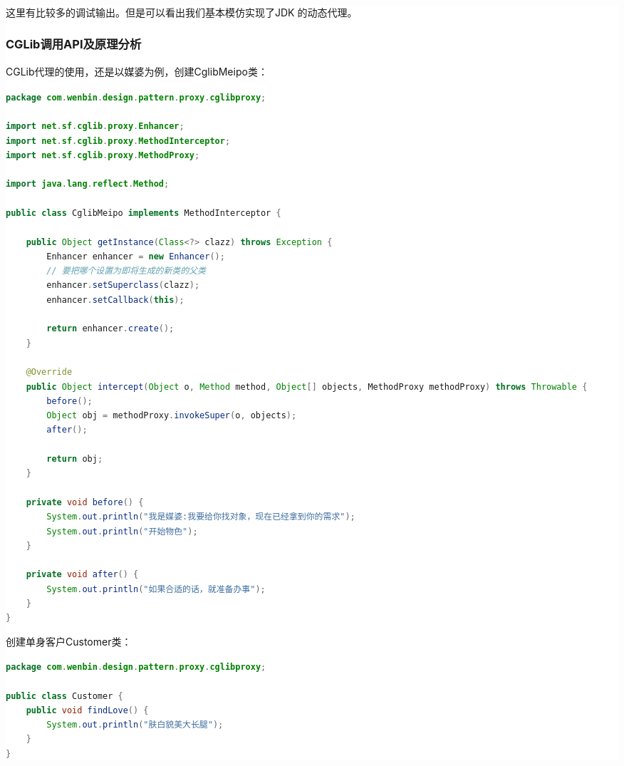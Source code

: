 这里有比较多的调试输出。但是可以看出我们基本模仿实现了JDK 的动态代理。 

### CGLib调用API及原理分析

CGLib代理的使用，还是以媒婆为例，创建CglibMeipo类：

```java
package com.wenbin.design.pattern.proxy.cglibproxy;

import net.sf.cglib.proxy.Enhancer;
import net.sf.cglib.proxy.MethodInterceptor;
import net.sf.cglib.proxy.MethodProxy;

import java.lang.reflect.Method;

public class CglibMeipo implements MethodInterceptor {

    public Object getInstance(Class<?> clazz) throws Exception {
        Enhancer enhancer = new Enhancer();
        // 要把哪个设置为即将生成的新类的父类
        enhancer.setSuperclass(clazz);
        enhancer.setCallback(this);

        return enhancer.create();
    }

    @Override
    public Object intercept(Object o, Method method, Object[] objects, MethodProxy methodProxy) throws Throwable {
        before();
        Object obj = methodProxy.invokeSuper(o, objects);
        after();

        return obj;
    }

    private void before() {
        System.out.println("我是媒婆:我要给你找对象，现在已经拿到你的需求");
        System.out.println("开始物色");
    }

    private void after() {
        System.out.println("如果合适的话，就准备办事");
    }
}
```

创建单身客户Customer类：

```java
package com.wenbin.design.pattern.proxy.cglibproxy;

public class Customer {
    public void findLove() {
        System.out.println("肤白貌美大长腿");
    }
}
```
